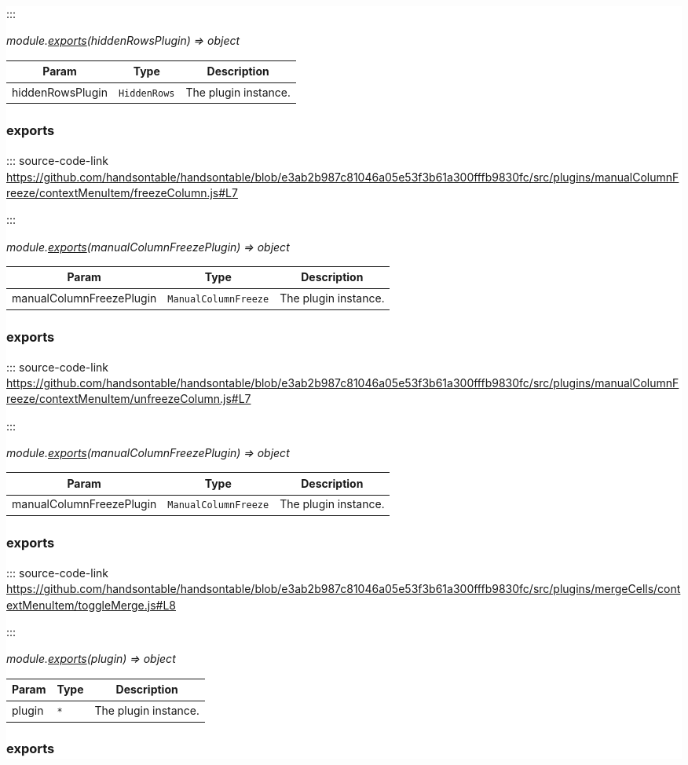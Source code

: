 :::

_module.[exports](@/api/exports.md)(hiddenRowsPlugin) ⇒ object_


| Param | Type | Description |
| --- | --- | --- |
| hiddenRowsPlugin | `HiddenRows` | The plugin instance. |



### exports
  
::: source-code-link https://github.com/handsontable/handsontable/blob/e3ab2b987c81046a05e53f3b61a300fffb9830fc/src/plugins/manualColumnFreeze/contextMenuItem/freezeColumn.js#L7

:::

_module.[exports](@/api/exports.md)(manualColumnFreezePlugin) ⇒ object_


| Param | Type | Description |
| --- | --- | --- |
| manualColumnFreezePlugin | `ManualColumnFreeze` | The plugin instance. |



### exports
  
::: source-code-link https://github.com/handsontable/handsontable/blob/e3ab2b987c81046a05e53f3b61a300fffb9830fc/src/plugins/manualColumnFreeze/contextMenuItem/unfreezeColumn.js#L7

:::

_module.[exports](@/api/exports.md)(manualColumnFreezePlugin) ⇒ object_


| Param | Type | Description |
| --- | --- | --- |
| manualColumnFreezePlugin | `ManualColumnFreeze` | The plugin instance. |



### exports
  
::: source-code-link https://github.com/handsontable/handsontable/blob/e3ab2b987c81046a05e53f3b61a300fffb9830fc/src/plugins/mergeCells/contextMenuItem/toggleMerge.js#L8

:::

_module.[exports](@/api/exports.md)(plugin) ⇒ object_


| Param | Type | Description |
| --- | --- | --- |
| plugin | `*` | The plugin instance. |



### exports
  